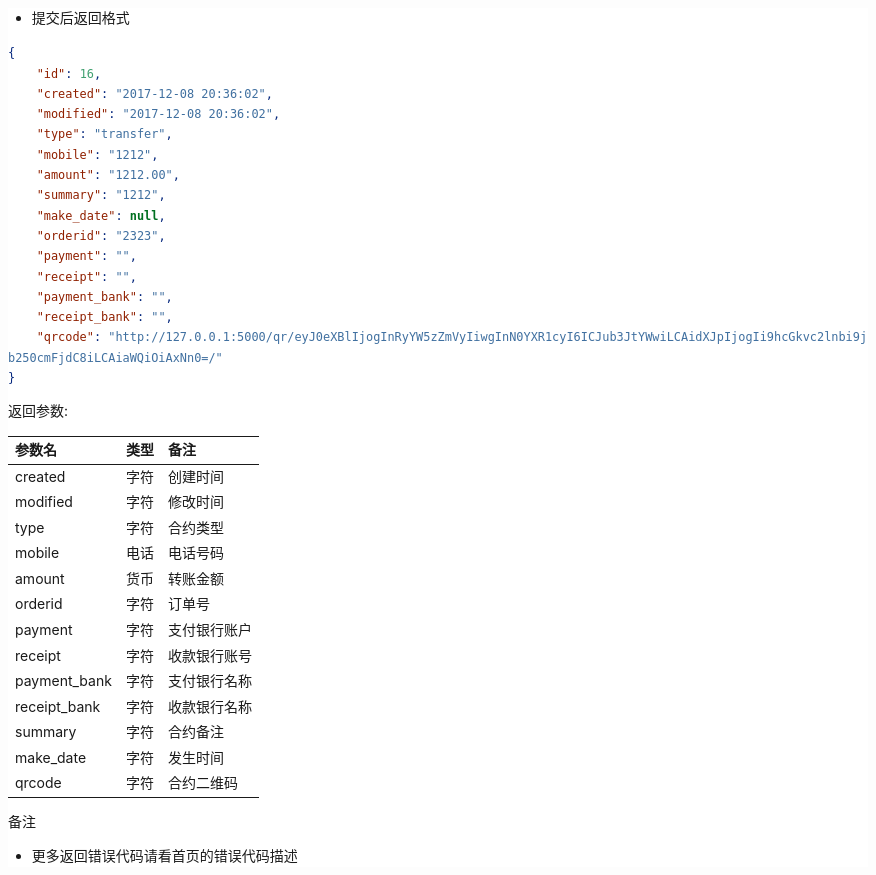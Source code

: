 * 提交后返回格式

```json
{
    "id": 16,
    "created": "2017-12-08 20:36:02",
    "modified": "2017-12-08 20:36:02",
    "type": "transfer",
    "mobile": "1212",
    "amount": "1212.00",
    "summary": "1212",
    "make_date": null,
    "orderid": "2323",
    "payment": "",
    "receipt": "",
    "payment_bank": "",
    "receipt_bank": "",
    "qrcode": "http://127.0.0.1:5000/qr/eyJ0eXBlIjogInRyYW5zZmVyIiwgInN0YXR1cyI6ICJub3JtYWwiLCAidXJpIjogIi9hcGkvc2lnbi9jb250cmFjdC8iLCAiaWQiOiAxNn0=/"
}
```

返回参数:

| 参数名 | 类型 | 备注 |
| :-- | :-: | :-- |
| created | 字符 | 创建时间 |
| modified | 字符 | 修改时间 |
| type | 字符 | 合约类型 |
| mobile | 电话 | 电话号码 |
| amount | 货币 | 转账金额 |
| orderid | 字符 | 订单号 |
| payment | 字符 | 支付银行账户 |
| receipt | 字符 | 收款银行账号 |
| payment_bank | 字符 | 支付银行名称 |
| receipt_bank | 字符 | 收款银行名称 |
| summary | 字符 | 合约备注 |
| make_date | 字符 | 发生时间 |
| qrcode | 字符 | 合约二维码 |


备注

 - 更多返回错误代码请看首页的错误代码描述

